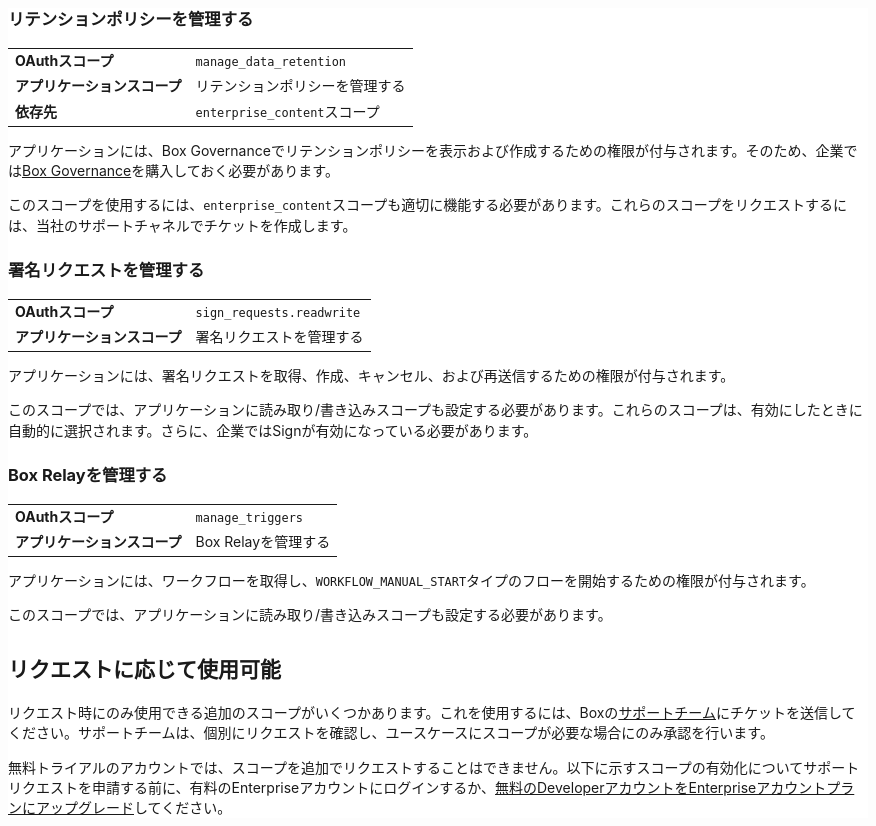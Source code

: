 ### リテンションポリシーを管理する

|                  |                          |
| ---------------- | ------------------------ |
| **OAuthスコープ**    | `manage_data_retention`  |
| **アプリケーションスコープ** | リテンションポリシーを管理する          |
| **依存先**          | `enterprise_content`スコープ |

アプリケーションには、Box Governanceでリテンションポリシーを表示および作成するための権限が付与されます。そのため、企業では[Box Governance][governance]を購入しておく必要があります。

<Message type="warning">

このスコープを使用するには、`enterprise_content`スコープも適切に機能する必要があります。これらのスコープをリクエストするには、当社のサポートチャネルでチケットを作成します。

</Message>

### 署名リクエストを管理する

|                  |                           |
| ---------------- | ------------------------- |
| **OAuthスコープ**    | `sign_requests.readwrite` |
| **アプリケーションスコープ** | 署名リクエストを管理する              |

アプリケーションには、署名リクエストを取得、作成、キャンセル、および再送信するための権限が付与されます。

このスコープでは、アプリケーションに読み取り/書き込みスコープも設定する必要があります。これらのスコープは、有効にしたときに自動的に選択されます。さらに、企業ではSignが有効になっている必要があります。

### Box Relayを管理する

|                  |                   |
| ---------------- | ----------------- |
| **OAuthスコープ**    | `manage_triggers` |
| **アプリケーションスコープ** | Box Relayを管理する    |

アプリケーションには、ワークフローを取得し、`WORKFLOW_MANUAL_START`タイプのフローを開始するための権限が付与されます。

このスコープでは、アプリケーションに読み取り/書き込みスコープも設定する必要があります。

## リクエストに応じて使用可能

リクエスト時にのみ使用できる追加のスコープがいくつかあります。これを使用するには、Boxの[サポートチーム](page://support)にチケットを送信してください。サポートチームは、個別にリクエストを確認し、ユースケースにスコープが必要な場合にのみ承認を行います。

<Message type="notice">

無料トライアルのアカウントでは、スコープを追加でリクエストすることはできません。以下に示すスコープの有効化についてサポートリクエストを申請する前に、有料のEnterpriseアカウントにログインするか、[無料のDeveloperアカウントをEnterpriseアカウントプランにアップグレード][pricing]してください。

</Message>


[console]: https://app.box.com/developers/console
[ui-elements]: https://github.com/box/box-ui-elements
[pricing]: https://www.box.com/ja-jp/pricing
[reference]: https://ja.developer.box.com/reference
[at]: g://authentication/tokens
[security]: g://security
[jwt]: g://authentication/jwt
[mu]: g://getting-started/user-types/managed-users
[au]: g://authentication/jwt/as-user
[uat]: g://authentication/jwt/user-access-tokens
[appaccess]: g://authentication/jwt/jwt-setup/#application-access
[appu]: g://getting-started/user-types/app-users
[governance]: https://www.box.com/ja-jp/security/governance-and-compliance
[suppress]: g://api-calls/suppress-notifications
[ds]: g://authentication/tokens/downscope
[sa]: g://getting-started/user-types/service-account